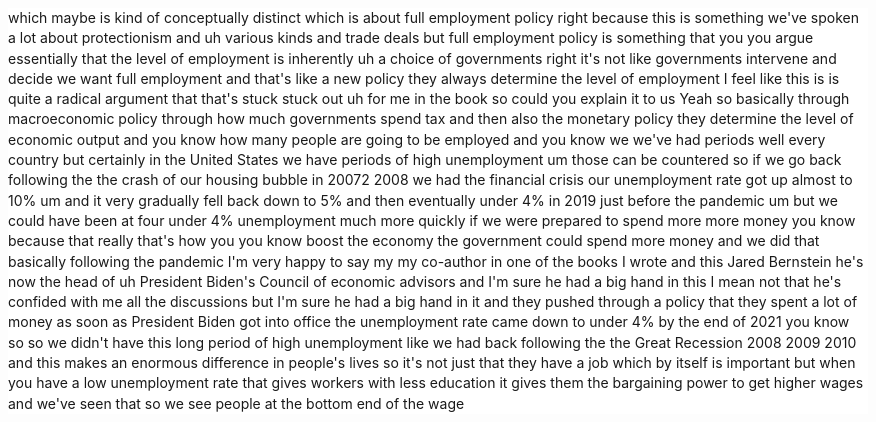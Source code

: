 which maybe is kind of conceptually
distinct which is about full employment
policy right because this is something
we've spoken a lot about protectionism
and uh various kinds and trade deals but
full employment policy is something that
you you argue essentially that the level
of employment is inherently uh a choice
of governments right it's not like
governments intervene and decide we want
full employment and that's like a new
policy they always determine the level
of employment I feel like this is is
quite a radical argument that that's
stuck stuck out uh for me in the book so
could you explain it to us Yeah so
basically through macroeconomic policy
through how much governments spend tax
and then also the monetary policy they
determine the level of economic output
and you know how many people are going
to be employed and you know we we've had
periods well every country but certainly
in the United States we have periods of
high unemployment um those can be
countered so if we go back following the
the crash of our housing bubble in 20072
2008 we had the financial crisis our
unemployment rate got up almost to 10%
um and it very gradually fell back down
to 5% and then eventually under 4% in
2019 just before the pandemic um but we
could have been at four under 4%
unemployment much more quickly if we
were prepared to spend more more money
you know because that really that's how
you you know boost the economy the
government could spend more money and we
did that basically following the
pandemic I'm very happy to say my my
co-author in one of the books I wrote
and this Jared Bernstein he's now the
head of uh President Biden's Council of
economic advisors and I'm sure he had a
big hand in this I mean not that he's
confided with me all the discussions but
I'm sure he had a big hand in it and
they pushed through a policy that they
spent a lot of money as soon as
President Biden got into office the
unemployment rate came down to under 4%
by the end of
2021 you know so so we didn't have this
long period of high unemployment like we
had back following the the Great
Recession 2008 2009 2010 and this makes
an enormous difference in people's lives
so it's not just that they have a job
which by itself is important but when
you have a low unemployment rate that
gives workers with less education it
gives them the bargaining power to get
higher wages and we've seen that so we
see people at the bottom end of the wage